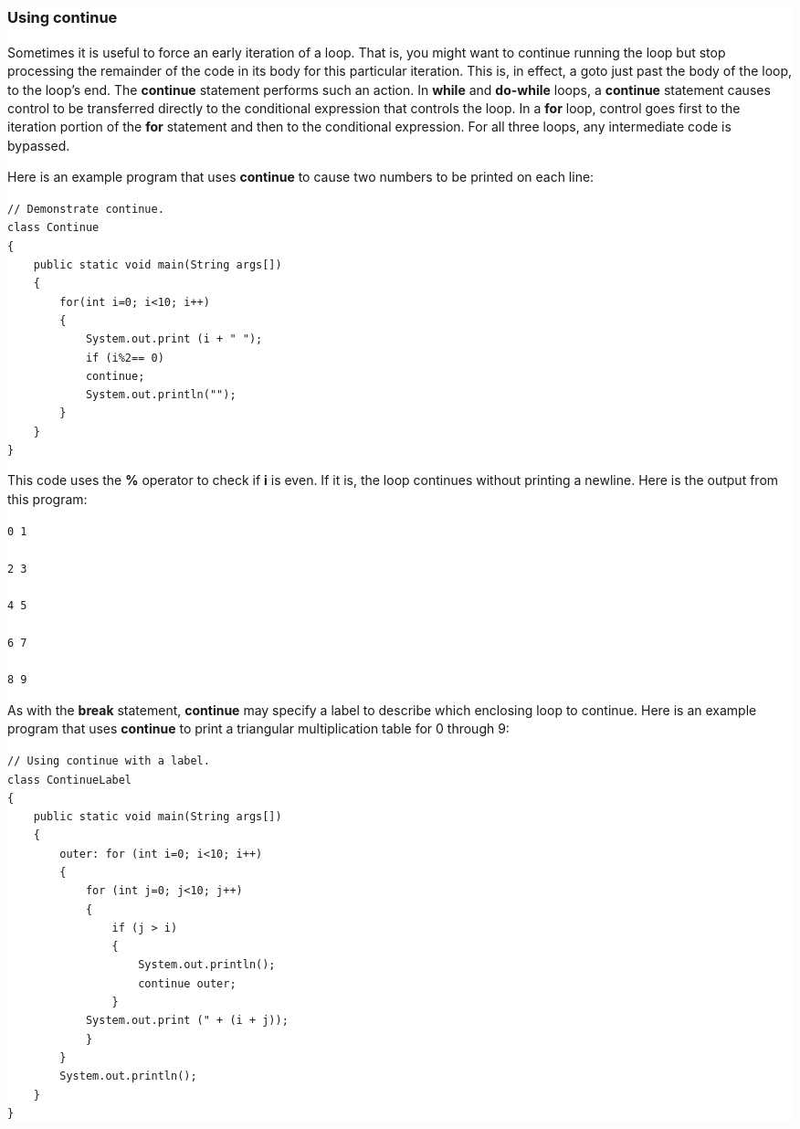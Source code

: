 ### Using continue

 Sometimes it is useful to force an early iteration of a loop. That is, you might want to continue running the loop but stop processing the remainder of the code in its body for this particular iteration. This is, in effect, a goto just past the body of the loop, to the loop’s end. The **continue** statement performs such an action. In **while** and **do-while** loops, a **continue** statement causes control to be transferred directly to the conditional expression that controls the loop. In a **for** loop, control goes first to the iteration portion of the **for** statement and then to the conditional expression. For all three loops, any intermediate code is bypassed.

Here is an example program that uses **continue** to cause two numbers to be printed on each line:
```
// Demonstrate continue.
class Continue 
{
    public static void main(String args[]) 
    { 
        for(int i=0; i<10; i++) 
        {
            System.out.print (i + " ");
            if (i%2== 0) 
            continue;
            System.out.println("");
        }
    }
}
```
This code uses the **%** operator to check if **i** is even. If it is, the loop continues without printing a newline. Here is the output from this program:
```
0 1

2 3

4 5

6 7

8 9
```
As with the **break** statement, **continue** may specify a label to describe which enclosing loop to continue. Here is an example program that uses **continue** to print a triangular multiplication table for 0 through 9:  
```
// Using continue with a label. 
class ContinueLabel 
{
    public static void main(String args[]) 
    { 
        outer: for (int i=0; i<10; i++) 
        {
            for (int j=0; j<10; j++) 
            { 
                if (j > i) 
                {
                    System.out.println(); 
                    continue outer;
                }
            System.out.print (" + (i + j));
            }
        }
        System.out.println();
    }
}
```